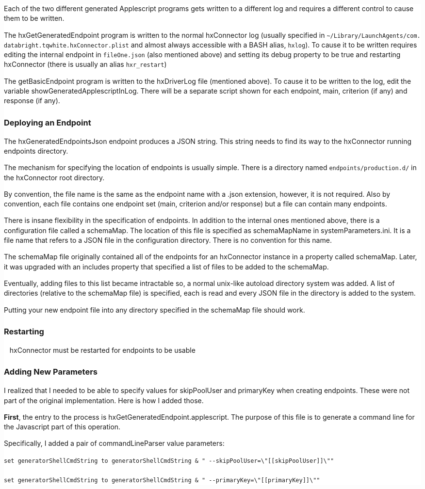 Each of the two different generated Applescript programs gets written to a different log and requires a different control to cause them to be written. 

The hxGetGeneratedEndpoint program is written to the normal hxConnector log (usually specified in `~/Library/LaunchAgents/com.databright.tqwhite.hxConnector.plist` and almost always accessible with a BASH alias, `hxlog`). To cause it to be written requires editing the internal endpoint in `fileOne.json` (also mentioned above) and setting its debug property to be true and restarting hxConnector (there is usually an alias `hxr_restart`)

The getBasicEndpoint program is written to the hxDriverLog file (mentioned above). To cause it to be written to the log, edit the variable showGeneratedApplescriptInLog. There will be a separate script shown for each endpoint, main, criterion (if any) and response (if any).

### Deploying an Endpoint

The hxGeneratedEndpointsJson endpoint produces a JSON string. This string needs to find its way to the hxConnector running endpoints directory.

The mechanism for specifying the location of endpoints is usually simple. There is a directory named `endpoints/production.d/` in the hxConnector root directory. 

By convention, the file name is the same as the endpoint name with a .json extension, however, it is not required. Also by convention, each file contains one endpoint set (main, criterion and/or response) but a file can contain many endpoints.

There is insane flexibility in the specification of endpoints. In addition to the internal ones mentioned above, there is a configuration file called a schemaMap. The location of this file is specified as schemaMapName in systemParameters.ini. It is a file name that refers to a JSON file in the configuration directory. There is no convention for this name.

The schemaMap file originally contained all of the endpoints for an hxConnector instance in a property called schemaMap. Later, it was upgraded with an includes property that specified a list of files to be added to the schemaMap. 

Eventually, adding files to this list became intractable so, a normal unix-like autoload directory system was added. A list of directories (relative to the schemaMap file) is specified, each is read and every JSON file in the directory is added to the system.

Putting your new endpoint file into any directory specified in the schemaMap file should work.

### Restarting

   hxConnector must be restarted for endpoints to be usable

### Adding New Parameters

I realized that I needed to be able to specify values for skipPoolUser and primaryKey when creating endpoints. These were not part of the original implementation. Here is how I added those.

**First**, the entry to the process is hxGetGeneratedEndpoint.applescript. The purpose of this file is to generate a command line for the Javascript part of this operation.

Specifically, I added a pair of commandLineParser value parameters:

    set generatorShellCmdString to generatorShellCmdString & " --skipPoolUser=\"[[skipPoolUser]]\""
    
    set generatorShellCmdString to generatorShellCmdString & " --primaryKey=\"[[primaryKey]]\""
